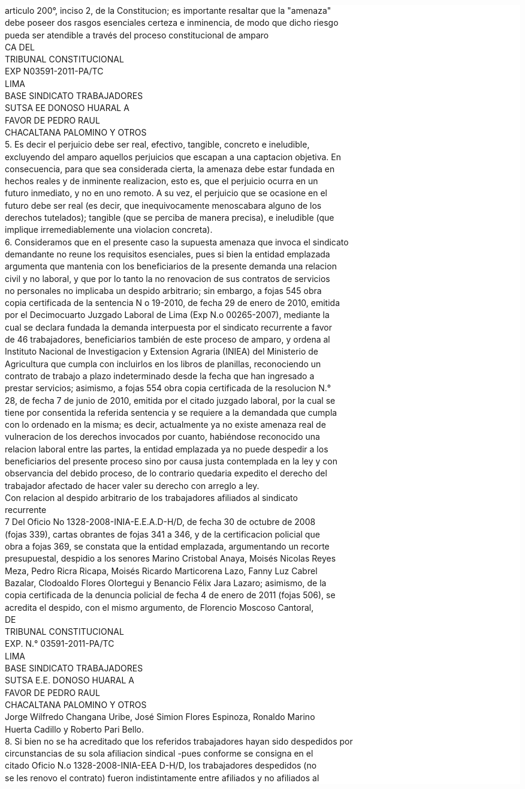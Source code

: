 articulo 200°, inciso 2, de la Constitucion; es importante resaltar que la "amenaza"  
debe poseer dos rasgos esenciales certeza e inminencia, de modo que dicho riesgo  
pueda ser atendible a través del proceso constitucional de amparo  
CA DEL  
TRIBUNAL CONSTITUCIONAL  
EXP N03591-2011-PA/TC  
LIMA  
BASE SINDICATO TRABAJADORES  
SUTSA EE DONOSO HUARAL A  
FAVOR DE PEDRO RAUL  
CHACALTANA PALOMINO Y OTROS  
5. Es decir el perjuicio debe ser real, efectivo, tangible, concreto e ineludible,  
excluyendo del amparo aquellos perjuicios que escapan a una captacion objetiva. En  
consecuencia, para que sea considerada cierta, la amenaza debe estar fundada en  
hechos reales y de inminente realizacion, esto es, que el perjuicio ocurra en un  
futuro inmediato, y no en uno remoto. A su vez, el perjuicio que se ocasione en el  
futuro debe ser real (es decir, que inequivocamente menoscabara alguno de los  
derechos tutelados); tangible (que se perciba de manera precisa), e ineludible (que  
implique irremediablemente una violacion concreta).  
6. Consideramos que en el presente caso la supuesta amenaza que invoca el sindicato  
demandante no reune los requisitos esenciales, pues si bien la entidad emplazada  
argumenta que mantenia con los beneficiarios de la presente demanda una relacion  
civil y no laboral, y que por lo tanto la no renovacion de sus contratos de servicios  
no personales no implicaba un despido arbitrario; sin embargo, a fojas 545 obra  
copia certificada de la sentencia N o 19-2010, de fecha 29 de enero de 2010, emitida  
por el Decimocuarto Juzgado Laboral de Lima (Exp N.o 00265-2007), mediante la  
cual se declara fundada la demanda interpuesta por el sindicato recurrente a favor  
de 46 trabajadores, beneficiarios también de este proceso de amparo, y ordena al  
Instituto Nacional de Investigacion y Extension Agraria (INIEA) del Ministerio de  
Agricultura que cumpla con incluirlos en los libros de planillas, reconociendo un  
contrato de trabajo a plazo indeterminado desde la fecha que han ingresado a  
prestar servicios; asimismo, a fojas 554 obra copia certificada de la resolucion N.°  
28, de fecha 7 de junio de 2010, emitida por el citado juzgado laboral, por la cual se  
tiene por consentida la referida sentencia y se requiere a la demandada que cumpla  
con lo ordenado en la misma; es decir, actualmente ya no existe amenaza real de  
vulneracion de los derechos invocados por cuanto, habiéndose reconocido una  
relacion laboral entre las partes, la entidad emplazada ya no puede despedir a los  
beneficiarios del presente proceso sino por causa justa contemplada en la ley y con  
observancia del debido proceso, de lo contrario quedaria expedito el derecho del  
trabajador afectado de hacer valer su derecho con arreglo a ley.  
Con relacion al despido arbitrario de los trabajadores afiliados al sindicato  
recurrente  
7 Del Oficio No 1328-2008-INIA-E.E.A.D-H/D, de fecha 30 de octubre de 2008  
(fojas 339), cartas obrantes de fojas 341 a 346, y de la certificacion policial que  
obra a fojas 369, se constata que la entidad emplazada, argumentando un recorte  
presupuestal, despidio a los senores Marino Cristobal Anaya, Moisés Nicolas Reyes  
Meza, Pedro Ricra Ricapa, Moisés Ricardo Marticorena Lazo, Fanny Luz Cabrel  
Bazalar, Clodoaldo Flores Olortegui y Benancio Félix Jara Lazaro; asimismo, de la  
copia certificada de la denuncia policial de fecha 4 de enero de 2011 (fojas 506), se  
acredita el despido, con el mismo argumento, de Florencio Moscoso Cantoral,  
DE  
TRIBUNAL CONSTITUCIONAL  
EXP. N.° 03591-2011-PA/TC  
LIMA  
BASE SINDICATO TRABAJADORES  
SUTSA E.E. DONOSO HUARAL A  
FAVOR DE PEDRO RAUL  
CHACALTANA PALOMINO Y OTROS  
Jorge Wilfredo Changana Uribe, José Simion Flores Espinoza, Ronaldo Marino  
Huerta Cadillo y Roberto Pari Bello.  
8. Si bien no se ha acreditado que los referidos trabajadores hayan sido despedidos por  
circunstancias de su sola afiliacion sindical -pues conforme se consigna en el  
citado Oficio N.o 1328-2008-INIA-EEA D-H/D, los trabajadores despedidos (no  
se les renovo el contrato) fueron indistintamente entre afiliados y no afiliados al  